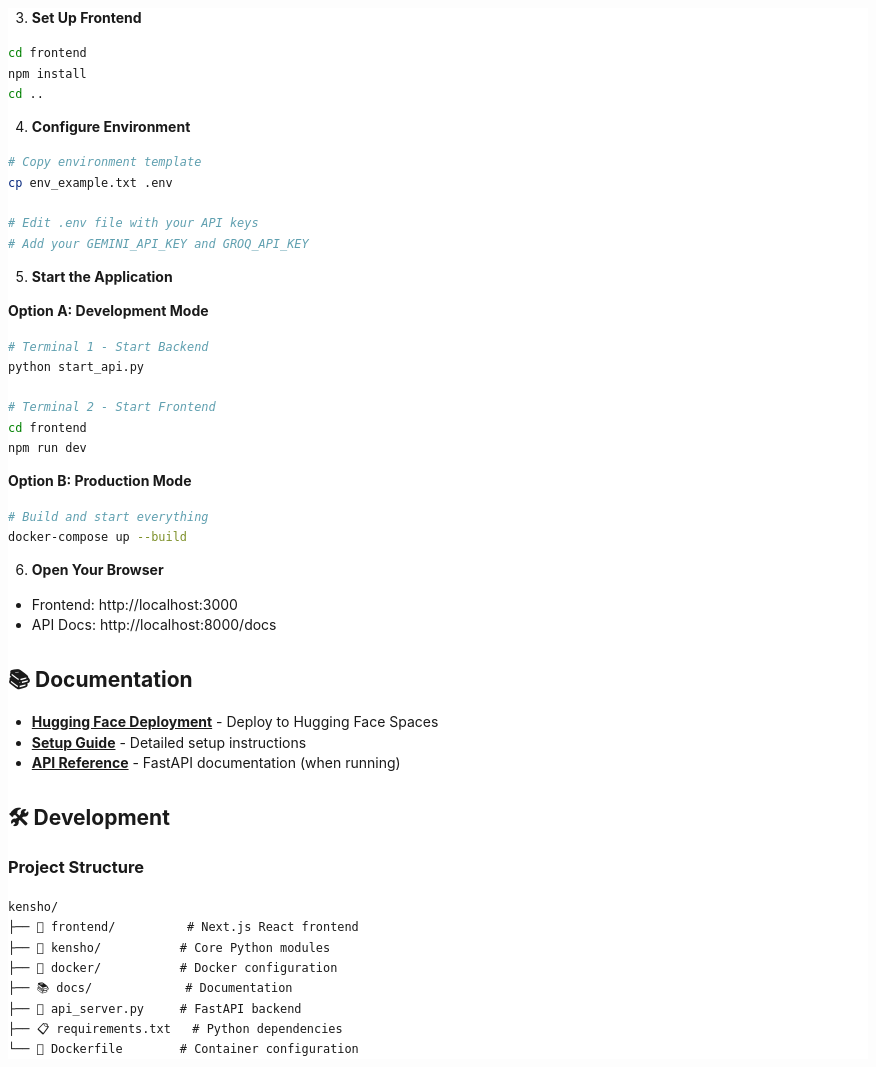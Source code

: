 3. **Set Up Frontend**
```bash
cd frontend
npm install
cd ..
```

4. **Configure Environment**
```bash
# Copy environment template
cp env_example.txt .env

# Edit .env file with your API keys
# Add your GEMINI_API_KEY and GROQ_API_KEY
```

5. **Start the Application**

**Option A: Development Mode**
```bash
# Terminal 1 - Start Backend
python start_api.py

# Terminal 2 - Start Frontend
cd frontend
npm run dev
```

**Option B: Production Mode**
```bash
# Build and start everything
docker-compose up --build
```

6. **Open Your Browser**
- Frontend: http://localhost:3000
- API Docs: http://localhost:8000/docs

## 📚 Documentation

- **[Hugging Face Deployment](docs/README_HUGGINGFACE.md)** - Deploy to Hugging Face Spaces
- **[Setup Guide](docs/SETUP.md)** - Detailed setup instructions
- **[API Reference](http://localhost:8000/docs)** - FastAPI documentation (when running)

## 🛠️ Development

### Project Structure
```
kensho/
├── 🎨 frontend/          # Next.js React frontend
├── 🧠 kensho/           # Core Python modules
├── 🐳 docker/           # Docker configuration
├── 📚 docs/             # Documentation
├── 🔧 api_server.py     # FastAPI backend
├── 📋 requirements.txt   # Python dependencies
└── 🐳 Dockerfile        # Container configuration
```
